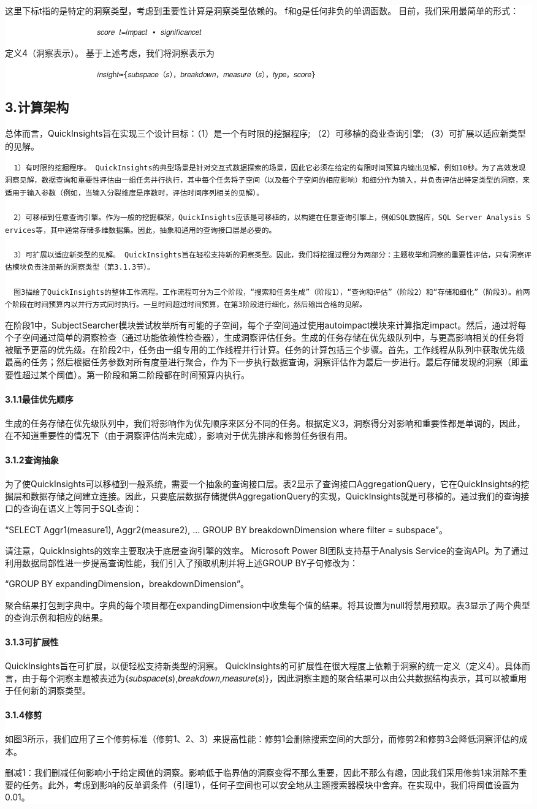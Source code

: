 这里下标t指的是特定的洞察类型，考虑到重要性计算是洞察类型依赖的。 f和g是任何非负的单调函数。 目前，我们采用最简单的形式：

                         𝑠𝑐𝑜𝑟𝑒 𝑡=𝑖𝑚𝑝𝑎𝑐𝑡 ∙ 𝑠𝑖𝑔𝑛𝑖𝑓𝑖𝑐𝑎𝑛𝑐𝑒𝑡

定义4（洞察表示）。 基于上述考虑，我们将洞察表示为

                         𝑖𝑛𝑠𝑖𝑔h𝑡≔{𝑠𝑢𝑏𝑠𝑝𝑎𝑐𝑒（𝑠），𝑏𝑟𝑒𝑎𝑘𝑑𝑜𝑤𝑛，𝑚𝑒𝑎𝑠𝑢𝑟𝑒（𝑠），𝑡𝑦𝑝𝑒，𝑠𝑐𝑜𝑟𝑒}

## 3.计算架构

 总体而言，QuickInsights旨在实现三个设计目标：（1）是一个有时限的挖掘程序; （2）可移植的商业查询引擎; （3）可扩展以适应新类型的见解。

      1）有时限的挖掘程序。 QuickInsights的典型场景是针对交互式数据探索的场景，因此它必须在给定的有限时间预算内输出见解，例如10秒。为了高效发现洞察见解，数据查询和重要性评估由一组任务并行执行，其中每个任务将子空间（以及每个子空间的相应影响）和细分作为输入，并负责评估出特定类型的洞察，来适用于输入参数（例如，当输入分裂维度是序数时，评估时间序列相关的见解）。

      2）可移植到任意查询引擎。作为一般的挖掘框架，QuickInsights应该是可移植的，以构建在任意查询引擎上，例如SQL数据库，SQL Server Analysis Services等，其中通常存储多维数据集。因此，抽象和通用的查询接口层是必要的。

      3）可扩展以适应新类型的见解。 QuickInsights旨在轻松支持新的洞察类型。因此，我们将挖掘过程分为两部分：主题枚举和洞察的重要性评估，只有洞察评估模块负责注册新的洞察类型（第3.1.3节）。

      图3描绘了QuickInsights的整体工作流程。工作流程可分为三个阶段，“搜索和任务生成”（阶段1），“查询和评估”（阶段2）和“存储和细化”（阶段3）。前两个阶段在时间预算内以并行方式同时执行。一旦时间超过时间预算，在第3阶段进行细化，然后输出合格的见解。

在阶段1中，SubjectSearcher模块尝试枚举所有可能的子空间，每个子空间通过使用autoimpact模块来计算指定impact。然后，通过将每个子空间通过简单的洞察检查（通过功能依赖性检查器），生成洞察评估任务。生成的任务存储在优先级队列中，与更高影响相关的任务将被赋予更高的优先级。在阶段2中，任务由一组专用的工作线程并行计算。任务的计算包括三个步骤。首先，工作线程从队列中获取优先级最高的任务；然后根据任务参数对所有度量进行聚合，作为下一步执行数据查询，洞察评估作为最后一步进行。最后存储发现的洞察（即重要性超过某个阈值）。第一阶段和第二阶段都在时间预算内执行。

#### 3.1.1最佳优先顺序

生成的任务存储在优先级队列中，我们将影响作为优先顺序来区分不同的任务。根据定义3，洞察得分对影响和重要性都是单调的，因此，在不知道重要性的情况下（由于洞察评估尚未完成），影响对于优先排序和修剪任务很有用。

#### 3.1.2查询抽象

为了使QuickInsights可以移植到一般系统，需要一个抽象的查询接口层。表2显示了查询接口AggregationQuery，它在QuickInsights的挖掘层和数据存储之间建立连接。因此，只要底层数据存储提供AggregationQuery的实现，QuickInsights就是可移植的。通过我们的查询接口的查询在语义上等同于SQL查询：

“SELECT Aggr1(measure1), Aggr2(measure2), ... GROUP BY breakdownDimension where filter = subspace”。

请注意，QuickInsights的效率主要取决于底层查询引擎的效率。 Microsoft Power BI团队支持基于Analysis Service的查询API。为了通过利用数据局部性进一步提高查询性能，我们引入了预取机制并将上述GROUP BY子句修改为：

“GROUP BY expandingDimension，breakdownDimension”。

聚合结果打包到字典中。字典的每个项目都在expandingDimension中收集每个值的结果。将其设置为null将禁用预取。表3显示了两个典型的查询示例和相应的结果。

#### 3.1.3可扩展性

QuickInsights旨在可扩展，以便轻松支持新类型的洞察。 QuickInsights的可扩展性在很大程度上依赖于洞察的统一定义（定义4）。具体而言，由于每个洞察主题被表述为{𝑠𝑢𝑏𝑠𝑝𝑎𝑐𝑒(𝑠),𝑏𝑟𝑒𝑎𝑘𝑑𝑜𝑤𝑛,𝑚𝑒𝑎𝑠𝑢𝑟𝑒(𝑠)}，因此洞察主题的聚合结果可以由公共数据结构表示，其可以被重用于任何新的洞察类型。

#### 3.1.4修剪

如图3所示，我们应用了三个修剪标准（修剪1、2、3）来提高性能：修剪1会删除搜索空间的大部分，而修剪2和修剪3会降低洞察评估的成本。

删减1：我们删减任何影响小于给定阈值的洞察。影响低于临界值的洞察变得不那么重要，因此不那么有趣，因此我们采用修剪1来消除不重要的任务。此外，考虑到影响的反单调条件（引理1），任何子空间也可以安全地从主题搜索器模块中舍弃。在实现中，我们将阈值设置为0.01。
